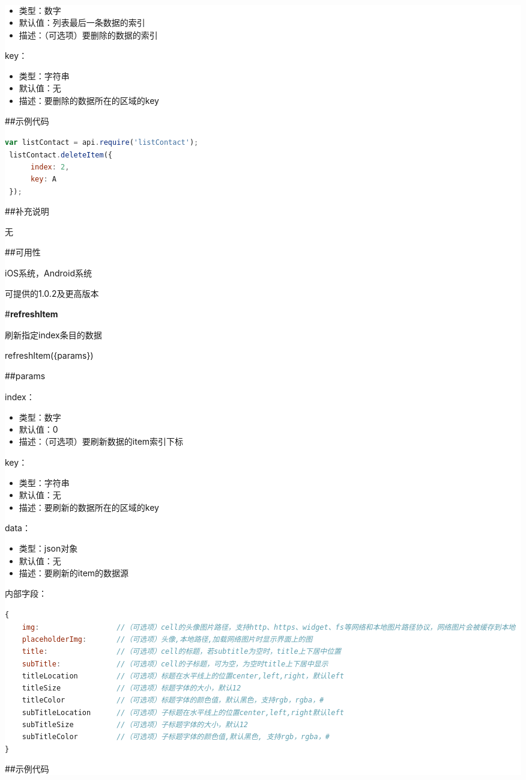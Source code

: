 - 类型：数字
- 默认值：列表最后一条数据的索引
- 描述：（可选项）要删除的数据的索引

key：

- 类型：字符串
- 默认值：无
- 描述：要删除的数据所在的区域的key

##示例代码

```js
var listContact = api.require('listContact');
 listContact.deleteItem({
      index: 2,
      key: A
 });
```

##补充说明

无

##可用性

iOS系统，Android系统

可提供的1.0.2及更高版本
 
#**refreshItem**<div id="8"></div>

刷新指定index条目的数据

refreshItem({params})

##params

index：

- 类型：数字
- 默认值：0
- 描述：（可选项）要刷新数据的item索引下标

key：

- 类型：字符串
- 默认值：无
- 描述：要刷新的数据所在的区域的key


data：

- 类型：json对象
- 默认值：无
- 描述：要刷新的item的数据源

内部字段：

```js
{
    img:                  //（可选项）cell的头像图片路径，支持http、https、widget、fs等网络和本地图片路径协议，网络图片会被缓存到本地
    placeholderImg:       //（可选项）头像,本地路径,加载网络图片时显示界面上的图
    title:                //（可选项）cell的标题，若subtitle为空时，title上下居中位置
    subTitle:             //（可选项）cell的子标题，可为空，为空时title上下居中显示
    titleLocation         //（可选项）标题在水平线上的位置center,left,right，默认left
    titleSize             //（可选项）标题字体的大小，默认12
    titleColor            //（可选项）标题字体的颜色值，默认黑色，支持rgb，rgba，#
    subTitleLocation      //（可选项）子标题在水平线上的位置center,left,right默认left
    subTitleSize          //（可选项）子标题字体的大小，默认12
    subTitleColor         //（可选项）子标题字体的颜色值,默认黑色, 支持rgb，rgba，#
}
```
##示例代码
